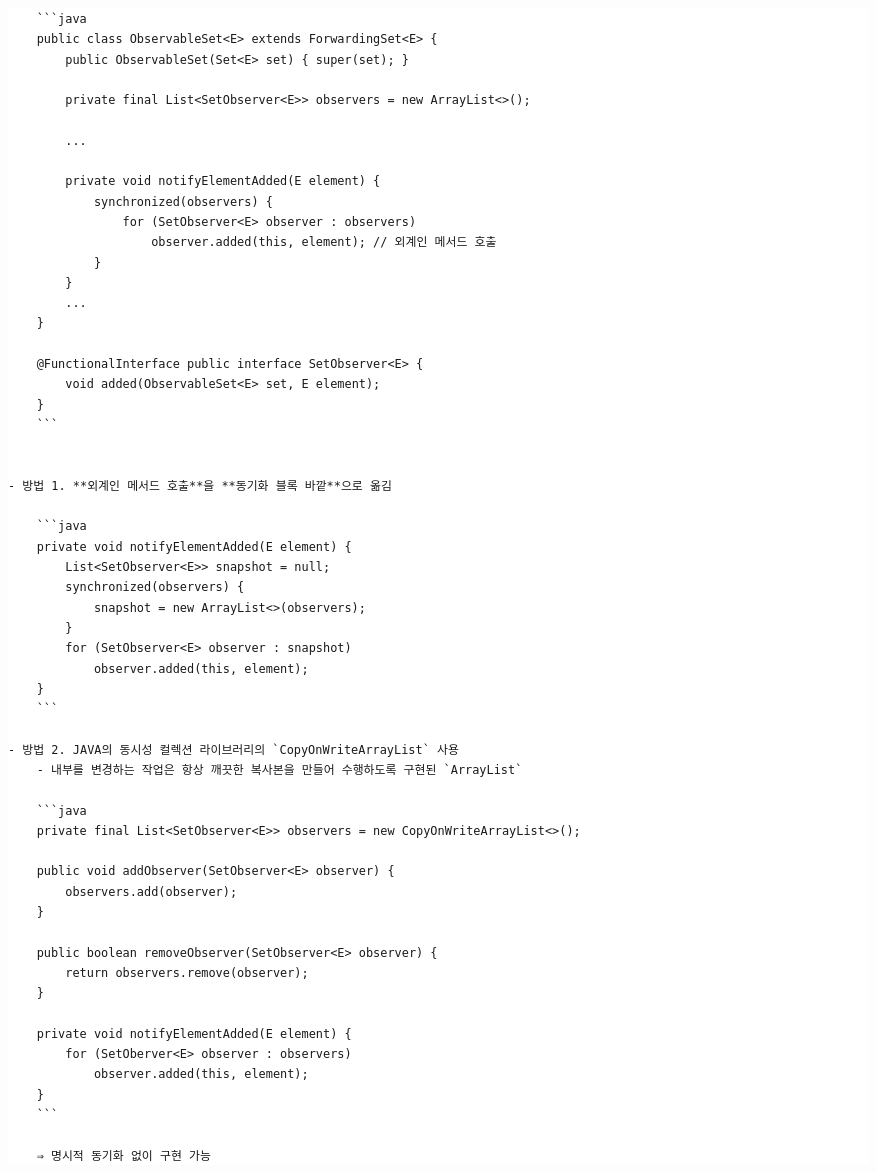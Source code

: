         ```java
        public class ObservableSet<E> extends ForwardingSet<E> {
        	public ObservableSet(Set<E> set) { super(set); }
        	
        	private final List<SetObserver<E>> observers = new ArrayList<>();
        
        	...
        
        	private void notifyElementAdded(E element) {
        		synchronized(observers) {
        			for (SetObserver<E> observer : observers)
        				observer.added(this, element); // 외계인 메서드 호출
        		}
        	}
        	...
        }
        
        @FunctionalInterface public interface SetObserver<E> {
        	void added(ObservableSet<E> set, E element);
        }
        ```
        
    
    - 방법 1. **외계인 메서드 호출**을 **동기화 블록 바깥**으로 옮김
        
        ```java
        private void notifyElementAdded(E element) {
        	List<SetObserver<E>> snapshot = null;
        	synchronized(observers) {
        		snapshot = new ArrayList<>(observers);
        	}
        	for (SetObserver<E> observer : snapshot)
        		observer.added(this, element);
        }
        ```
        
    - 방법 2. JAVA의 동시성 컬렉션 라이브러리의 `CopyOnWriteArrayList` 사용
        - 내부를 변경하는 작업은 항상 깨끗한 복사본을 만들어 수행하도록 구현된 `ArrayList`
        
        ```java
        private final List<SetObserver<E>> observers = new CopyOnWriteArrayList<>();
        
        public void addObserver(SetObserver<E> observer) {
        	observers.add(observer);
        }
        
        public boolean removeObserver(SetObserver<E> observer) {
        	return observers.remove(observer);
        }
        
        private void notifyElementAdded(E element) {
        	for (SetOberver<E> observer : observers)
        		observer.added(this, element);
        }
        ```
        
        ⇒ 명시적 동기화 없이 구현 가능
        